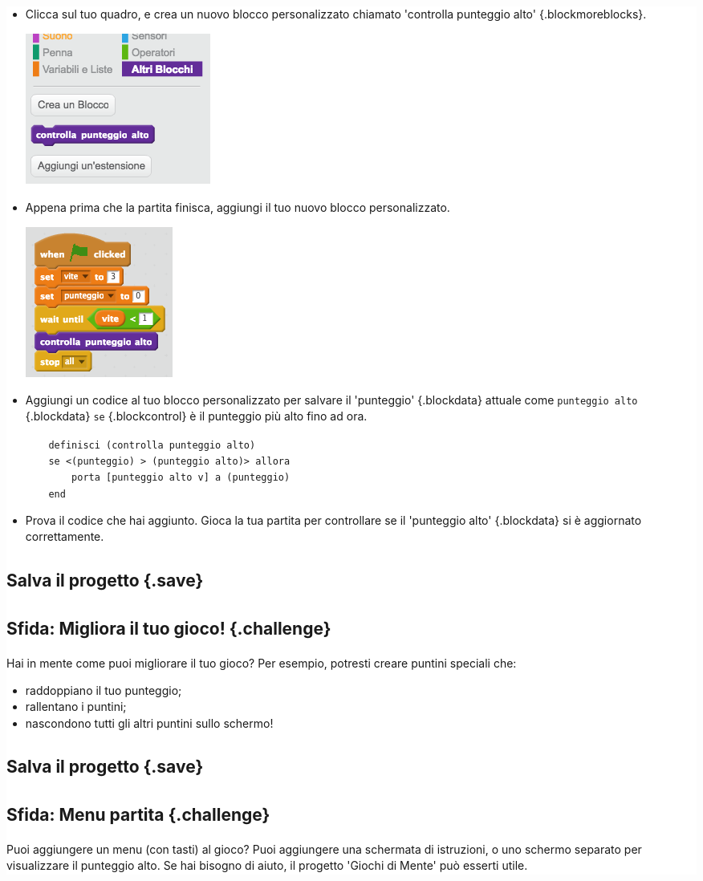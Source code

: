 + Clicca sul tuo quadro, e crea un nuovo blocco personalizzato chiamato 'controlla punteggio alto' {.blockmoreblocks}.

	![screenshot](images/dots-custom-1.png)

+ Appena prima che la partita finisca, aggiungi il tuo nuovo blocco personalizzato.

	![screenshot](images/dots-custom-2.png)

+ Aggiungi un codice al tuo blocco personalizzato per salvare il 'punteggio' {.blockdata} attuale come `punteggio alto` {.blockdata} `se` {.blockcontrol} è il punteggio più alto fino ad ora.

	```blocks
		definisci (controlla punteggio alto)
		se <(punteggio) > (punteggio alto)> allora 
  			porta [punteggio alto v] a (punteggio)
		end
	```

+ Prova il codice che hai aggiunto. Gioca la tua partita per controllare se il 'punteggio alto' {.blockdata} si è aggiornato correttamente.

## Salva il progetto {.save}

## Sfida: Migliora il tuo gioco! {.challenge}
Hai in mente come puoi migliorare il tuo gioco? Per esempio, potresti creare puntini speciali che:

+ raddoppiano il tuo punteggio;
+ rallentano i puntini;
+ nascondono tutti gli altri puntini sullo schermo!

## Salva il progetto {.save}

## Sfida: Menu partita {.challenge}
Puoi aggiungere un menu (con tasti) al gioco? Puoi aggiungere una schermata di istruzioni, o uno schermo separato per visualizzare il punteggio alto. Se hai bisogno di aiuto, il progetto 'Giochi di Mente' può esserti utile.

